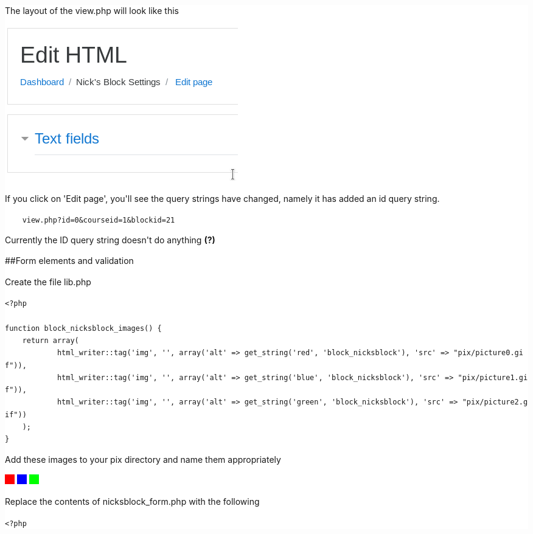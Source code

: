 The layout of the view.php will look like this
    
![](img/advanced_block/moodle_view_php_header.png)

If you click on 'Edit page', you'll see the query strings have changed, namely it has added an id query string.

        view.php?id=0&courseid=1&blockid=21

Currently the ID query string doesn't do anything **(?)**

##Form elements and validation

Create the file lib.php

    <?php
    
    function block_nicksblock_images() {
        return array(
                html_writer::tag('img', '', array('alt' => get_string('red', 'block_nicksblock'), 'src' => "pix/picture0.gif")),
                html_writer::tag('img', '', array('alt' => get_string('blue', 'block_nicksblock'), 'src' => "pix/picture1.gif")),
                html_writer::tag('img', '', array('alt' => get_string('green', 'block_nicksblock'), 'src' => "pix/picture2.gif"))
        );
    }
    
Add these images to your pix directory and name them appropriately 

![](img/advanced_block/picture0.gif)
![](img/advanced_block/picture1.gif)
![](img/advanced_block/picture2.gif)


Replace the contents of nicksblock_form.php with the following

    <?php
    